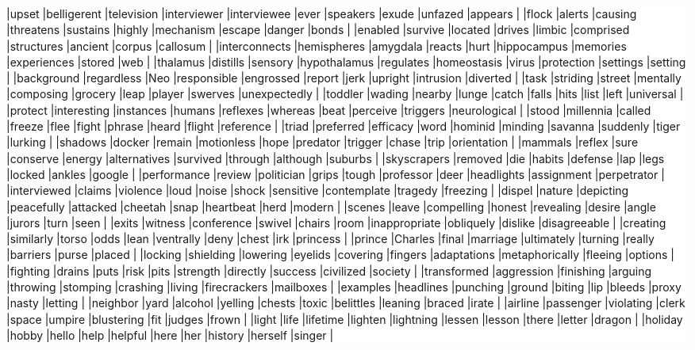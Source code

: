 |upset              |belligerent        |television         |interviewer        |interviewee        |ever               |speakers           |exude              |unfazed            |appears            |
|flock              |alerts             |causing            |threatens          |sustains           |highly             |mechanism          |escape             |danger             |bonds              |
|enabled            |survive            |located            |drives             |limbic             |comprised          |structures         |ancient            |corpus             |callosum           |
|interconnects      |hemispheres        |amygdala           |reacts             |hurt               |hippocampus        |memories           |experiences        |stored             |web                |
|thalamus           |distills           |sensory            |hypothalamus       |regulates          |homeostasis        |virus              |protection         |settings           |setting            |
|background         |regardless         |Neo                |responsible        |engrossed          |report             |jerk               |upright            |intrusion          |diverted           |
|task               |striding           |street             |mentally           |composing          |grocery            |leap               |player             |swerves            |unexpectedly       |
|toddler            |wading             |nearby             |lunge              |catch              |falls              |hits               |list               |left               |universal          |
|protect            |interesting        |instances          |humans             |reflexes           |whereas            |beat               |perceive           |triggers           |neurological       |
|stood              |millennia          |called             |freeze             |flee               |fight              |phrase             |heard              |flight             |reference          |
|triad              |preferred          |efficacy           |word               |hominid            |minding            |savanna            |suddenly           |tiger              |lurking            |
|shadows            |docker             |remain             |motionless         |hope               |predator           |trigger            |chase              |trip               |orientation        |
|mammals            |reflex             |sure               |conserve           |energy             |alternatives       |survived           |through            |although           |suburbs            |
|skyscrapers        |removed            |die                |habits             |defense            |lap                |legs               |locked             |ankles             |google             |
|performance        |review             |politician         |grips              |tough              |professor          |deer               |headlights         |assignment         |perpetrator        |
|interviewed        |claims             |violence           |loud               |noise              |shock              |sensitive          |contemplate        |tragedy            |freezing           |
|dispel             |nature             |depicting          |peacefully         |attacked           |cheetah            |snap               |heartbeat          |herd               |modern             |
|scenes             |leave              |compelling         |honest             |revealing          |desire             |angle              |jurors             |turn               |seen               |
|exits              |witness            |conference         |swivel             |chairs             |room               |inappropriate      |obliquely          |dislike            |disagreeable       |
|creating           |similarly          |torso              |odds               |lean               |ventrally          |deny               |chest              |irk                |princess           |
|prince             |Charles            |final              |marriage           |ultimately         |turning            |really             |barriers           |purse              |placed             |
|locking            |shielding          |lowering           |eyelids            |covering           |fingers            |adaptations        |metaphorically     |fleeing            |options            |
|fighting           |drains             |puts               |risk               |pits               |strength           |directly           |success            |civilized          |society            |
|transformed        |aggression         |finishing          |arguing            |throwing           |stomping           |crashing           |living             |firecrackers       |mailboxes          |
|examples           |headlines          |punching           |ground             |biting             |lip                |bleeds             |proxy              |nasty              |letting            |
|neighbor           |yard               |alcohol            |yelling            |chests             |toxic              |belittles          |leaning            |braced             |irate              |
|airline            |passenger          |violating          |clerk              |space              |umpire             |blustering         |fit                |judges             |frown              |
|light              |life               |lifetime           |lighten            |lightning          |lessen             |lesson             |there              |letter             |dragon             |
|holiday            |hobby              |hello              |help               |helpful            |here               |her                |history            |herself            |singer             |